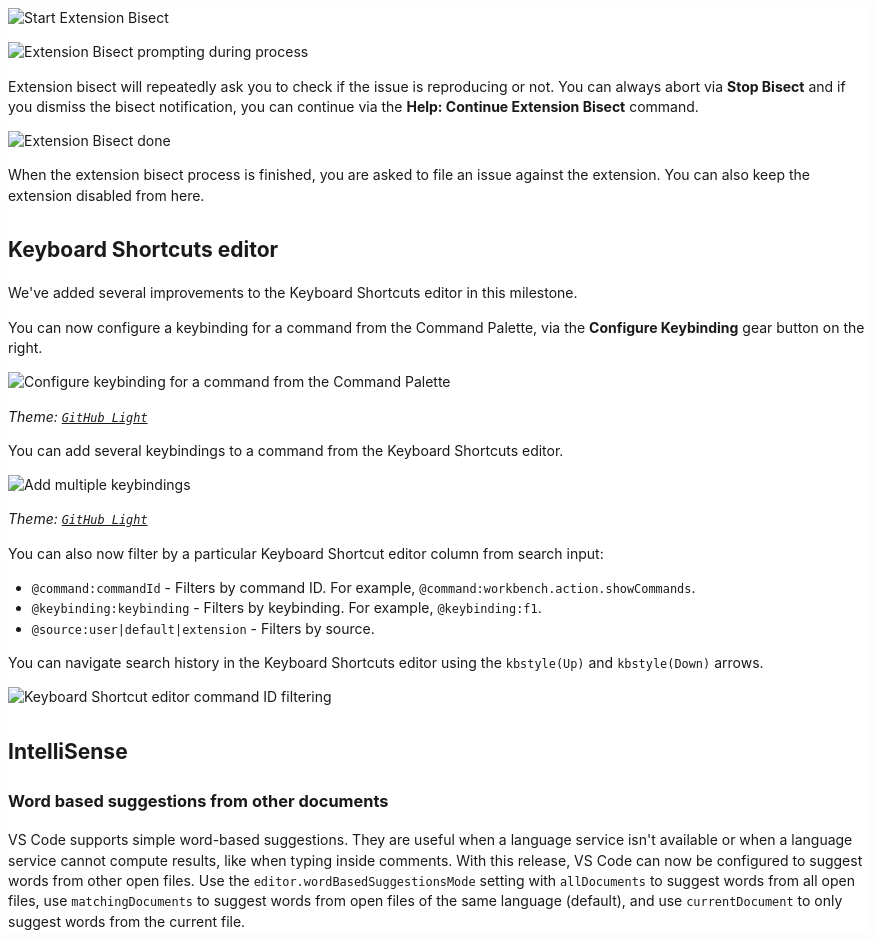 ![`Start Extension Bisect`](images/1_52/ext_bisect1.png)

![`Extension Bisect prompting during process`](images/1_52/ext_bisect2.png)

Extension bisect will repeatedly ask you to check if the issue is reproducing or not. You can always abort via **Stop Bisect** and if you dismiss the bisect notification, you can continue via the **Help: Continue Extension Bisect** command.

![`Extension Bisect done`](images/1_52/ext_bisect3.png)

When the extension bisect process is finished, you are asked to file an issue against the extension. You can also keep the extension disabled from here.

## Keyboard Shortcuts editor

We've added several improvements to the Keyboard Shortcuts editor in this milestone.

You can now configure a keybinding for a command from the Command Palette, via the **Configure Keybinding** gear button on the right.

![`Configure keybinding for a command from the Command Palette`](images/1_52/configure-keybinding.gif)

*Theme: [`GitHub Light`](HTTPS://marketplace.visualstudio.com/items?itemName=github.github-vscode-theme)*

You can add several keybindings to a command from the Keyboard Shortcuts editor.

![`Add multiple keybindings`](images/1_52/add-keybinding.png)

*Theme: [`GitHub Light`](HTTPS://marketplace.visualstudio.com/items?itemName=github.github-vscode-theme)*

You can also now filter by a particular Keyboard Shortcut editor column from search input:

* `@command:commandId` - Filters by command ID. For example, `@command:workbench.action.showCommands`.
* `@keybinding:keybinding` - Filters by keybinding. For example, `@keybinding:f1`.
* `@source:user|default|extension` - Filters by source.

You can navigate search history in the Keyboard Shortcuts editor using the `kbstyle(Up)` and `kbstyle(Down)` arrows.

![`Keyboard Shortcut editor command ID filtering`](images/1_52/keyboard-shortcut-filters.png)

## IntelliSense

### Word based suggestions from other documents

VS Code supports simple word-based suggestions. They are useful when a language service isn't available or when a language service cannot compute results, like when typing inside comments. With this release, VS Code can now be configured to suggest words from other open files. Use the `editor.wordBasedSuggestionsMode` setting with `allDocuments` to suggest words from all open files, use `matchingDocuments` to suggest words from open files of the same language (default), and use `currentDocument` to only suggest words from the current file.

